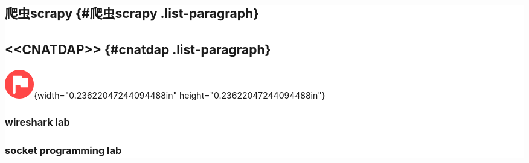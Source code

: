 爬虫scrapy {#爬虫scrapy .list-paragraph}
----------

\<\<CNATDAP\>\> {#cnatdap .list-paragraph}
---------------

![desc](./myMediaFolder/media/template_document.xml_image190.png){width="0.23622047244094488in"
height="0.23622047244094488in"}

### wireshark lab

### socket programming lab
